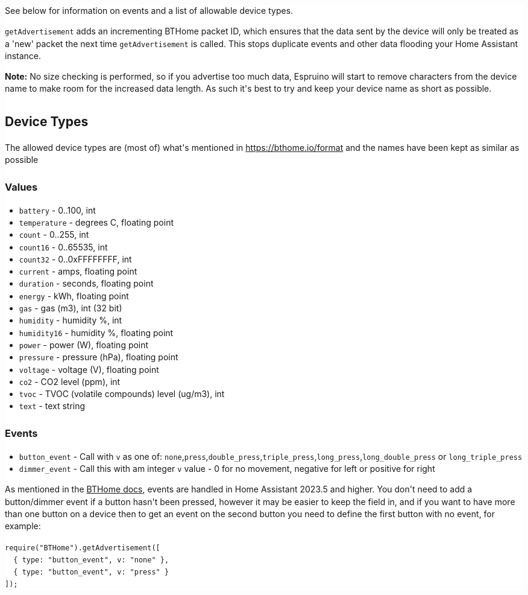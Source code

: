 See below for information on events and a list of allowable device types.

`getAdvertisement` adds an incrementing BTHome packet ID, which ensures that the data sent by the
device will only be treated as a 'new' packet the next time `getAdvertisement` is called. This
stops duplicate events and other data flooding your Home Assistant instance.

**Note:** No size checking is performed, so if you advertise too much data,
Espruino will start to remove characters from the device name to make room
for the increased data length. As such it's best to try and keep your
device name as short as possible.


Device Types
------------


The allowed device types are (most of) what's mentioned in https://bthome.io/format
and the names have been kept as similar as possible

### Values



 * `battery` - 0..100, int
 * `temperature` - degrees C, floating point
 * `count` - 0..255, int
 * `count16` - 0..65535, int
 * `count32` - 0..0xFFFFFFFF, int
 * `current` - amps, floating point
 * `duration` - seconds, floating point
 * `energy` - kWh, floating point
 * `gas` - gas (m3), int (32 bit)
 * `humidity` - humidity %, int
 * `humidity16` - humidity %, floating point
 * `power` - power (W), floating point
 * `pressure` - pressure (hPa), floating point
 * `voltage` - voltage (V), floating point
 * `co2` - CO2 level (ppm), int
 * `tvoc` - TVOC (volatile compounds) level (ug/m3), int
 * `text` - text string

### Events

 * `button_event` - Call with `v` as one of: `none`,`press`,`double_press`,`triple_press`,`long_press`,`long_double_press` or `long_triple_press`
 * `dimmer_event` - Call this with am integer `v` value - 0 for no movement, negative for left or positive for right

As mentioned in the [BTHome docs](https://bthome.io/format), events are handled in Home Assistant 2023.5 and higher. You don't need to add a button/dimmer event if
a button hasn't been pressed, however it may be easier to keep the field in, and if you want to have more than one button on a device then to get an event on the
second button you need to define the first button with no event, for example:

```JS
require("BTHome").getAdvertisement([
  { type: "button_event", v: "none" },
  { type: "button_event", v: "press" }
]);
```

